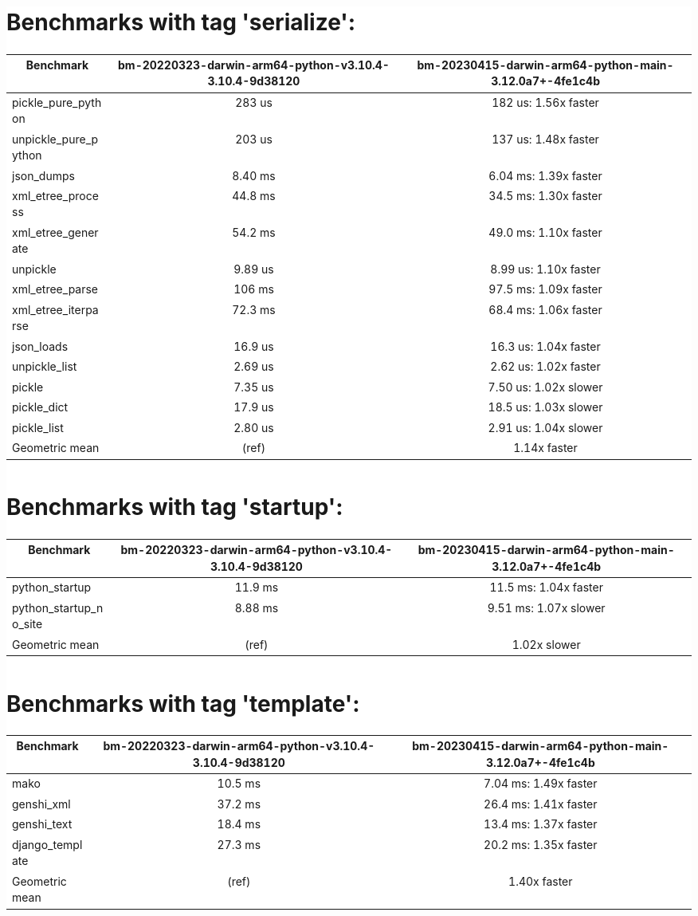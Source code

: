 Benchmarks with tag 'serialize':
================================

| Benchmark            | bm-20220323-darwin-arm64-python-v3.10.4-3.10.4-9d38120 | bm-20230415-darwin-arm64-python-main-3.12.0a7+-4fe1c4b |
|----------------------|:------------------------------------------------------:|:------------------------------------------------------:|
| pickle_pure_python   | 283 us                                                 | 182 us: 1.56x faster                                   |
| unpickle_pure_python | 203 us                                                 | 137 us: 1.48x faster                                   |
| json_dumps           | 8.40 ms                                                | 6.04 ms: 1.39x faster                                  |
| xml_etree_process    | 44.8 ms                                                | 34.5 ms: 1.30x faster                                  |
| xml_etree_generate   | 54.2 ms                                                | 49.0 ms: 1.10x faster                                  |
| unpickle             | 9.89 us                                                | 8.99 us: 1.10x faster                                  |
| xml_etree_parse      | 106 ms                                                 | 97.5 ms: 1.09x faster                                  |
| xml_etree_iterparse  | 72.3 ms                                                | 68.4 ms: 1.06x faster                                  |
| json_loads           | 16.9 us                                                | 16.3 us: 1.04x faster                                  |
| unpickle_list        | 2.69 us                                                | 2.62 us: 1.02x faster                                  |
| pickle               | 7.35 us                                                | 7.50 us: 1.02x slower                                  |
| pickle_dict          | 17.9 us                                                | 18.5 us: 1.03x slower                                  |
| pickle_list          | 2.80 us                                                | 2.91 us: 1.04x slower                                  |
| Geometric mean       | (ref)                                                  | 1.14x faster                                           |

Benchmarks with tag 'startup':
==============================

| Benchmark              | bm-20220323-darwin-arm64-python-v3.10.4-3.10.4-9d38120 | bm-20230415-darwin-arm64-python-main-3.12.0a7+-4fe1c4b |
|------------------------|:------------------------------------------------------:|:------------------------------------------------------:|
| python_startup         | 11.9 ms                                                | 11.5 ms: 1.04x faster                                  |
| python_startup_no_site | 8.88 ms                                                | 9.51 ms: 1.07x slower                                  |
| Geometric mean         | (ref)                                                  | 1.02x slower                                           |

Benchmarks with tag 'template':
===============================

| Benchmark       | bm-20220323-darwin-arm64-python-v3.10.4-3.10.4-9d38120 | bm-20230415-darwin-arm64-python-main-3.12.0a7+-4fe1c4b |
|-----------------|:------------------------------------------------------:|:------------------------------------------------------:|
| mako            | 10.5 ms                                                | 7.04 ms: 1.49x faster                                  |
| genshi_xml      | 37.2 ms                                                | 26.4 ms: 1.41x faster                                  |
| genshi_text     | 18.4 ms                                                | 13.4 ms: 1.37x faster                                  |
| django_template | 27.3 ms                                                | 20.2 ms: 1.35x faster                                  |
| Geometric mean  | (ref)                                                  | 1.40x faster                                           |
